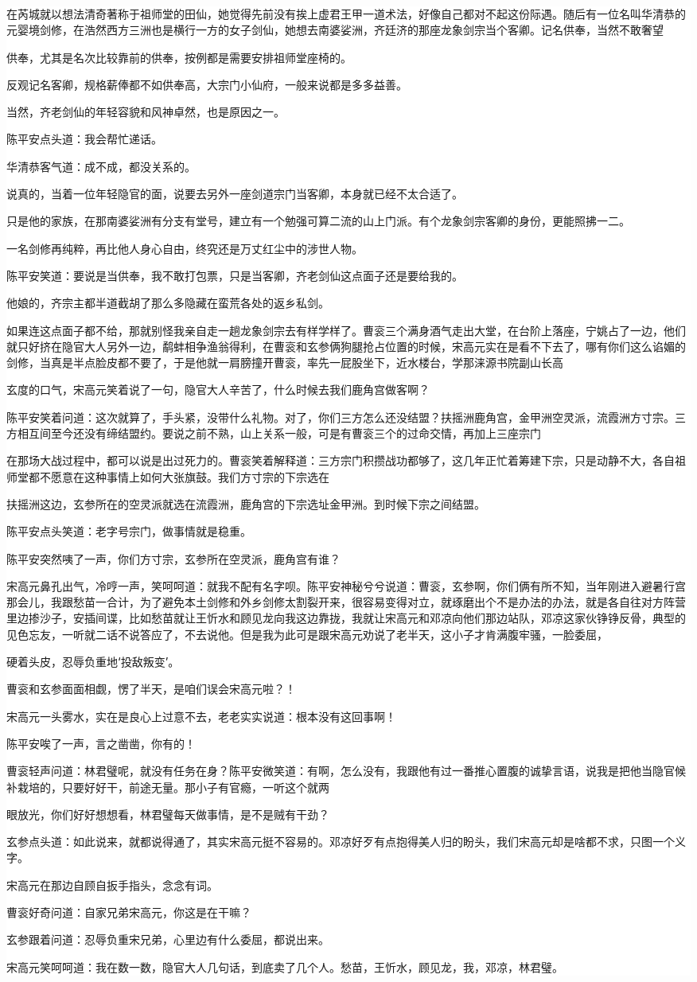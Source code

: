    在芮城就以想法清奇著称于祖师堂的田仙，她觉得先前没有挨上虚君王甲一道术法，好像自己都对不起这份际遇。随后有一位名叫华清恭的元婴境剑修，在浩然西方三洲也是横行一方的女子剑仙，她想去南婆娑洲，齐廷济的那座龙象剑宗当个客卿。记名供奉，当然不敢奢望

   供奉，尤其是名次比较靠前的供奉，按例都是需要安排祖师堂座椅的。

   反观记名客卿，规格薪俸都不如供奉高，大宗门小仙府，一般来说都是多多益善。

   当然，齐老剑仙的年轻容貌和风神卓然，也是原因之一。

   陈平安点头道：我会帮忙递话。

   华清恭客气道：成不成，都没关系的。

   说真的，当着一位年轻隐官的面，说要去另外一座剑道宗门当客卿，本身就已经不太合适了。

   只是他的家族，在那南婆娑洲有分支有堂号，建立有一个勉强可算二流的山上门派。有个龙象剑宗客卿的身份，更能照拂一二。

   一名剑修再纯粹，再比他人身心自由，终究还是万丈红尘中的涉世人物。

   陈平安笑道：要说是当供奉，我不敢打包票，只是当客卿，齐老剑仙这点面子还是要给我的。

   他娘的，齐宗主都半道截胡了那么多隐藏在蛮荒各处的返乡私剑。

   如果连这点面子都不给，那就别怪我亲自走一趟龙象剑宗去有样学样了。曹衮三个满身酒气走出大堂，在台阶上落座，宁姚占了一边，他们就只好挤在隐官大人另外一边，鹬蚌相争渔翁得利，在曹衮和玄参俩狗腿抢占位置的时候，宋高元实在是看不下去了，哪有你们这么谄媚的剑修，当真是半点脸皮都不要了，于是他就一肩膀撞开曹衮，率先一屁股坐下，近水楼台，学那涞源书院副山长高

   玄度的口气，宋高元笑着说了一句，隐官大人辛苦了，什么时候去我们鹿角宫做客啊？

   陈平安笑着问道：这次就算了，手头紧，没带什么礼物。对了，你们三方怎么还没结盟？扶摇洲鹿角宫，金甲洲空灵派，流霞洲方寸宗。三方相互间至今还没有缔结盟约。要说之前不熟，山上关系一般，可是有曹衮三个的过命交情，再加上三座宗门

   在那场大战过程中，都可以说是出过死力的。曹衮笑着解释道：三方宗门积攒战功都够了，这几年正忙着筹建下宗，只是动静不大，各自祖师堂都不愿意在这种事情上如何大张旗鼓。我们方寸宗的下宗选在

   扶摇洲这边，玄参所在的空灵派就选在流霞洲，鹿角宫的下宗选址金甲洲。到时候下宗之间结盟。

   陈平安点头笑道：老字号宗门，做事情就是稳重。

   陈平安突然咦了一声，你们方寸宗，玄参所在空灵派，鹿角宫有谁？

   宋高元鼻孔出气，冷哼一声，笑呵呵道：就我不配有名字呗。陈平安神秘兮兮说道：曹衮，玄参啊，你们俩有所不知，当年刚进入避暑行宫那会儿，我跟愁苗一合计，为了避免本土剑修和外乡剑修太割裂开来，很容易变得对立，就琢磨出个不是办法的办法，就是各自往对方阵营里边掺沙子，安插间谍，比如愁苗就让王忻水和顾见龙向我这边靠拢，我就让宋高元和邓凉向他们那边站队，邓凉这家伙铮铮反骨，典型的见色忘友，一听就二话不说答应了，不去说他。但是我为此可是跟宋高元劝说了老半天，这小子才肯满腹牢骚，一脸委屈，

   硬着头皮，忍辱负重地‘投敌叛变’。

   曹衮和玄参面面相觑，愣了半天，是咱们误会宋高元啦？！

   宋高元一头雾水，实在是良心上过意不去，老老实实说道：根本没有这回事啊！

   陈平安唉了一声，言之凿凿，你有的！

   曹衮轻声问道：林君璧呢，就没有任务在身？陈平安微笑道：有啊，怎么没有，我跟他有过一番推心置腹的诚挚言语，说我是把他当隐官候补栽培的，只要好好干，前途无量。那小子有官瘾，一听这个就两

   眼放光，你们好好想想看，林君璧每天做事情，是不是贼有干劲？

   玄参点头道：如此说来，就都说得通了，其实宋高元挺不容易的。邓凉好歹有点抱得美人归的盼头，我们宋高元却是啥都不求，只图一个义字。

   宋高元在那边自顾自扳手指头，念念有词。

   曹衮好奇问道：自家兄弟宋高元，你这是在干嘛？

   玄参跟着问道：忍辱负重宋兄弟，心里边有什么委屈，都说出来。

   宋高元笑呵呵道：我在数一数，隐官大人几句话，到底卖了几个人。愁苗，王忻水，顾见龙，我，邓凉，林君璧。
